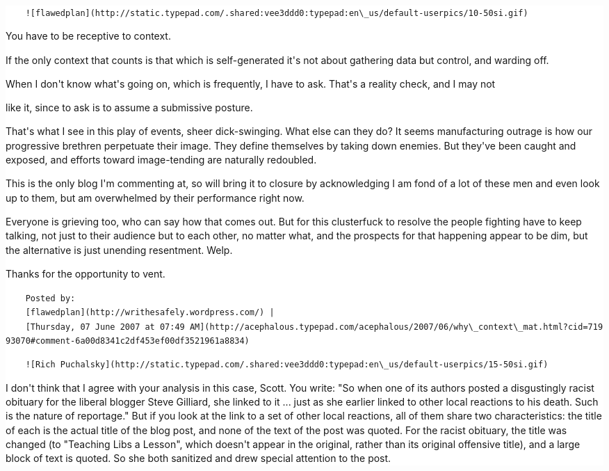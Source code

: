 []()

	

		![flawedplan](http://static.typepad.com/.shared:vee3ddd0:typepad:en\_us/default-userpics/10-50si.gif)
	

	

		

You have to be receptive to context.  

If the only context that counts is that which is self-generated it's not about gathering data but control, and warding off. 

When I don't know what's going on, which is frequently, I have to ask. That's a reality check, and I may not   

like it, since to ask is to assume a submissive posture. 

That's what I see in this play of events, sheer dick-swinging. What else can they do? It seems manufacturing outrage is how our progressive brethren perpetuate their image. They define themselves by taking down enemies. But they've been caught and exposed, and efforts toward image-tending are  naturally redoubled. 

This is the only blog I'm commenting at, so will bring it to closure by acknowledging I am fond of a lot of these men and even look up to them, but am overwhelmed by their performance right now. 

Everyone is grieving too, who can say how that comes out. But for this clusterfuck to resolve the people fighting have to keep talking, not just to their audience but to each other,  no matter what, and the prospects for that happening appear to be dim, but the alternative is just unending resentment. Welp.  

Thanks for the opportunity to vent.   

	

		Posted by:
		[flawedplan](http://writhesafely.wordpress.com/) |
		[Thursday, 07 June 2007 at 07:49 AM](http://acephalous.typepad.com/acephalous/2007/06/why\_context\_mat.html?cid=71993070#comment-6a00d8341c2df453ef00df3521961a8834)

[]()

	

		![Rich Puchalsky](http://static.typepad.com/.shared:vee3ddd0:typepad:en\_us/default-userpics/15-50si.gif)
	

	

		

I don't think that I agree with your analysis in this case, Scott.  You write: "So when one of its authors posted a disgustingly racist obituary for the liberal blogger Steve Gilliard, she linked to it ... just as she earlier linked to other local reactions to his death.  Such is the nature of reportage."  But if you look at the link to a set of other local reactions, all of them share two characteristics: the title of each is the actual title of the blog post, and none of the text of the post was quoted.  For the racist obituary, the title was changed (to "Teaching Libs a Lesson", which doesn't appear in the original, rather than its original offensive title), and a large block of text is quoted.  So she both sanitized and drew special attention to the post.

